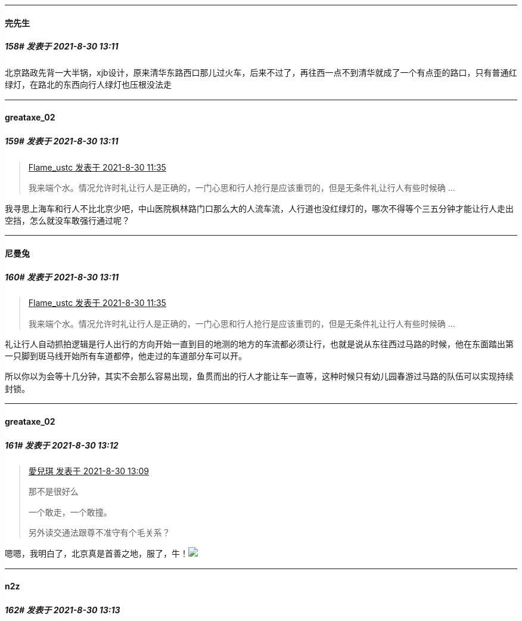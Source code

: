 *****

####  完先生  
##### 158#       发表于 2021-8-30 13:11


北京路政先背一大半锅，xjb设计，原来清华东路西口那儿过火车，后来不过了，再往西一点不到清华就成了一个有点歪的路口，只有普通红绿灯，在路北的东西向行人绿灯也压根没法走


*****

####  greataxe_02  
##### 159#       发表于 2021-8-30 13:11


<blockquote><a href="httphttps://bbs.saraba1st.com/2b/forum.php?mod=redirect&amp;goto=findpost&amp;pid=52554116&amp;ptid=2023485" target="_blank">Flame_ustc 发表于 2021-8-30 11:35</a>

我来端个水。情况允许时礼让行人是正确的，一门心思和行人抢行是应该重罚的，但是无条件礼让行人有些时候确 ...</blockquote>
我寻思上海车和行人不比北京少吧，中山医院枫林路门口那么大的人流车流，人行道也没红绿灯的，哪次不得等个三五分钟才能让行人走出空挡，怎么就没车敢强行通过呢？


*****

####  尼曼兔  
##### 160#       发表于 2021-8-30 13:11


<blockquote><a href="httphttps://bbs.saraba1st.com/2b/forum.php?mod=redirect&amp;goto=findpost&amp;pid=52554116&amp;ptid=2023485" target="_blank">Flame_ustc 发表于 2021-8-30 11:35</a>

我来端个水。情况允许时礼让行人是正确的，一门心思和行人抢行是应该重罚的，但是无条件礼让行人有些时候确 ...</blockquote>
礼让行人自动抓拍逻辑是行人出行的方向开始一直到目的地测的地方的车流都必须让行，也就是说从东往西过马路的时候，他在东面踏出第一只脚到斑马线开始所有车道都停，他走过的车道部分车可以开。

所以你以为会等十几分钟，其实不会那么容易出现，鱼贯而出的行人才能让车一直等，这种时候只有幼儿园春游过马路的队伍可以实现持续封锁。


*****

####  greataxe_02  
##### 161#       发表于 2021-8-30 13:12


<blockquote><a href="httphttps://bbs.saraba1st.com/2b/forum.php?mod=redirect&amp;goto=findpost&amp;pid=52555341&amp;ptid=2023485" target="_blank">愛兒琪 发表于 2021-8-30 13:09</a>

那不是很好么

一个敢走，一个敢撞。

另外读交通法跟尊不准守有个毛关系？</blockquote>
嗯嗯，我明白了，北京真是首善之地，服了，牛！<img src="https://static.saraba1st.com/image/smiley/face2017/035.png" referrerpolicy="no-referrer">


*****

####  n2z  
##### 162#       发表于 2021-8-30 13:13
